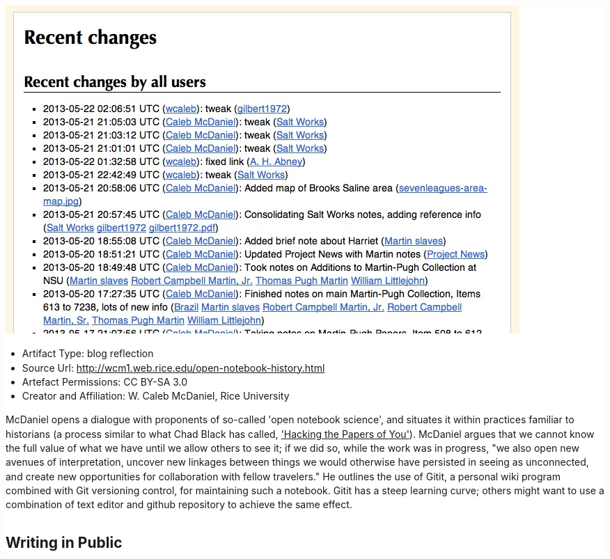 ![screenshot](images/history-wcalebmcdaniel-wiki-screenshot.png)
+ Artifact Type: blog reflection
+ Source Url: http://wcm1.web.rice.edu/open-notebook-history.html
+ Artefact Permissions: CC BY-SA 3.0
+ Creator and Affiliation: W. Caleb McDaniel, Rice University

McDaniel opens a dialogue with proponents of so-called 'open notebook science', and situates it within practices familiar to historians (a process similar to what Chad Black has called, ['Hacking the Papers of You'](https://parezcoydigo.wordpress.com/2010/05/28/the-individual-research-archive-hacking-the-papers-of-you/)). McDaniel argues that we cannot know the full value of what we have until we allow others to see it; if we did so, while the work was in progress, "we also open new avenues of interpretation, uncover new linkages between things we would otherwise have persisted in seeing as unconnected, and create new opportunities for collaboration with fellow travelers." He outlines the use of Gitit, a personal wiki program combined with Git versioning control, for maintaining such a notebook. Gitit has a steep learning curve; others might want to use a combination of text editor and github repository to achieve the same effect.

## Writing in Public